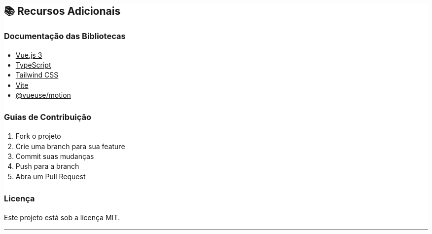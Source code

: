 ## 📚 Recursos Adicionais

### Documentação das Bibliotecas
- [Vue.js 3](https://vuejs.org/)
- [TypeScript](https://www.typescriptlang.org/)
- [Tailwind CSS](https://tailwindcss.com/)
- [Vite](https://vitejs.dev/)
- [@vueuse/motion](https://motion.vueuse.org/)

### Guias de Contribuição
1. Fork o projeto
2. Crie uma branch para sua feature
3. Commit suas mudanças
4. Push para a branch
5. Abra um Pull Request

### Licença
Este projeto está sob a licença MIT.

---
